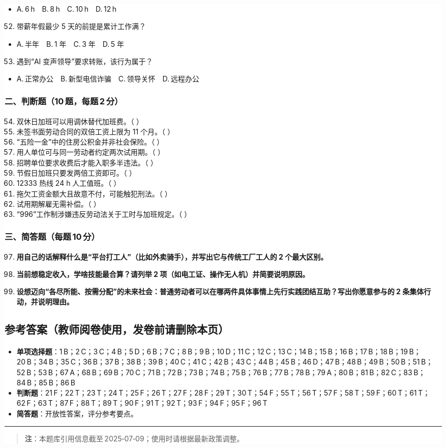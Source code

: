 - A. 6 h B. 8 h C. 10 h D. 12 h

52. 带薪年假最少 5 天的前提是累计工作满？

- A. 半年 B. 1 年 C. 3 年 D. 5 年

53. 遇到“AI 变声领导”要求转账，该行为属于？

- A. 正常办公 B. 新型电信诈骗 C. 领导关怀 D. 远程办公

### 二、判断题（10 题，每题 2 分）

54. 双休日加班可以用调休替代加班费。（ ）
55. 未签书面劳动合同的双倍工资上限为 11 个月。（ ）
56. “五险一金”中的住房公积金并非社会保险。（ ）
57. 用人单位可与同一劳动者约定两次试用期。（ ）
58. 招聘单位要求收费后才能入职多半违法。（ ）
59. 节假日加班只要发两倍工资即可。（ ）
60. 12333 热线 24 h 人工值班。（ ）
61. 拖欠工资金额大且故意不付，可能触犯刑法。（ ）
62. 试用期解雇无需补偿。（ ）
63. “996”工作制涉嫌违反劳动法关于工时与加班规定。（ ）

### 三、简答题（每题 10 分）

97. **用自己的话解释什么是“平台打工人”（比如外卖骑手），并写出它与传统工厂工人的 2 个最大区别。**

98. **当前想稳定收入，学啥技能最合算？请列举 2 项（如电工证、操作无人机）并简要说明原因。**

99. **设想迈向“各尽所能、按需分配”的未来社会：普通劳动者可以在哪两件具体事情上先行实践团结互助？写出你愿意参与的 2 条集体行动，并说明理由。**

## 参考答案（教师阅卷使用，发卷前请删除本页）

- **单项选择题**：1 B；2 C；3 C；4 B；5 D；6 B；7 C；8 B；9 B；10 D；11 C；12 C；13 C；14 B；15 B；16 B；17 B；18 B；19 B；20 B；34 B；35 C；36 B；37 B；38 B；39 B；40 C；41 C；42 B；43 C；44 B；45 B；46 D；47 B；48 B；49 B；50 B；51 B；52 B；53 B；67 A；68 B；69 B；70 C；71 B；72 B；73 B；74 B；75 B；76 B；77 B；78 B；79 A；80 B；81 B；82 C；83 B；84 B；85 B；86 B
- **判断题**：21 F；22 T；23 T；24 T；25 F；26 T；27 F；28 F；29 T；30 T；54 F；55 T；56 T；57 F；58 T；59 F；60 T；61 T；62 F；63 T；87 F；88 T；89 T；90 F；91 T；92 T；93 F；94 F；95 F；96 T
- **简答题**：开放性答案，评分参考要点。

---

> **注**：本题库引用信息截至 2025‑07‑09；使用时请根据最新政策调整。

